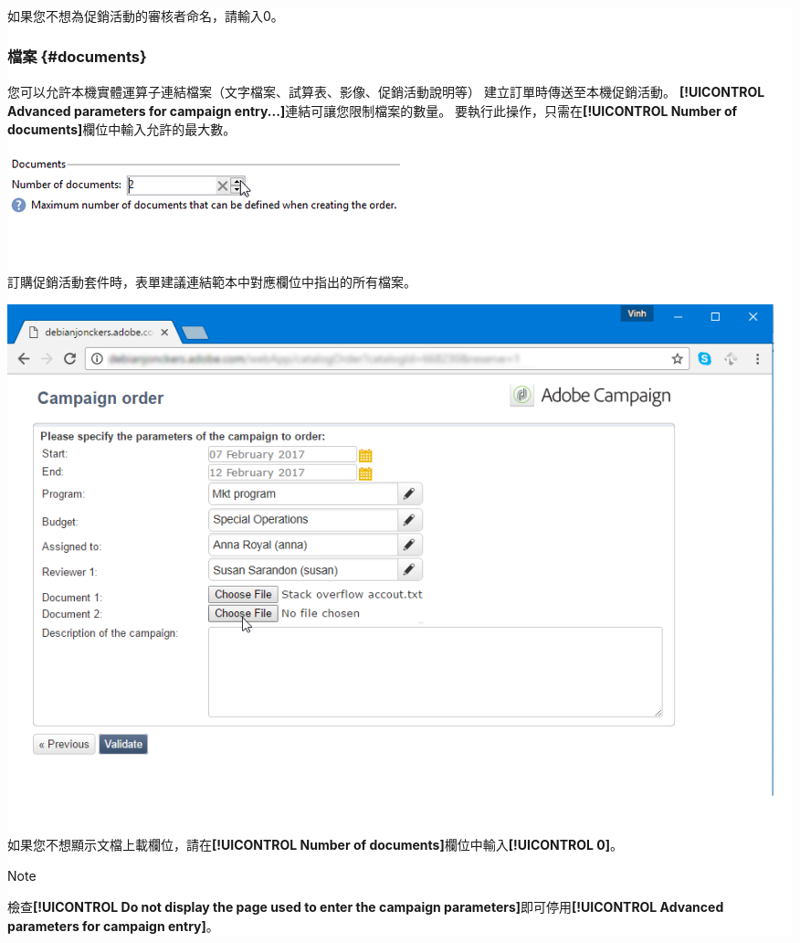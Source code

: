 如果您不想為促銷活動的審核者命名，請輸入0。

### 檔案 {#documents}

您可以允許本機實體運算子連結檔案（文字檔案、試算表、影像、促銷活動說明等） 建立訂單時傳送至本機促銷活動。 **[!UICONTROL Advanced parameters for campaign entry...]**&#x200B;連結可讓您限制檔案的數量。 要執行此操作，只需在&#x200B;**[!UICONTROL Number of documents]**&#x200B;欄位中輸入允許的最大數。

![](assets/s_advuser_mkg_dist_local_docs.png)

訂購促銷活動套件時，表單建議連結範本中對應欄位中指出的所有檔案。

![](assets/s_advuser_mkg_dist_add_docs.png)

如果您不想顯示文檔上載欄位，請在&#x200B;**[!UICONTROL Number of documents]**&#x200B;欄位中輸入&#x200B;**[!UICONTROL 0]**。

>[!NOTE]
>
>檢查&#x200B;**[!UICONTROL Do not display the page used to enter the campaign parameters]**&#x200B;即可停用&#x200B;**[!UICONTROL Advanced parameters for campaign entry]**。
